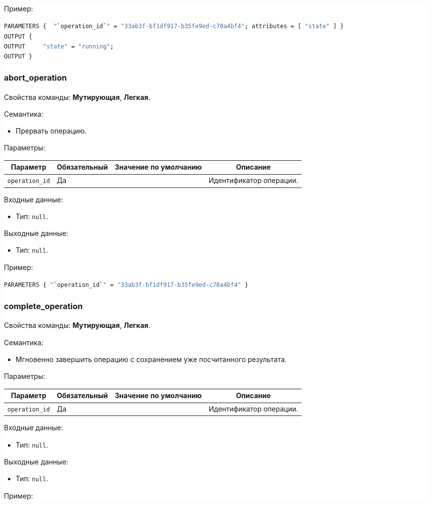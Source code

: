 Пример:

```bash
PARAMETERS {  "`operation_id`" = "33ab3f-bf1df917-b35fe9ed-c70a4bf4"; attributes = [ "state" ] }
OUTPUT {
OUTPUT     "state" = "running";
OUTPUT }
```

### abort_operation

Свойства команды: **Мутирующая**, **Легкая**.

Семантика:

- Прервать операцию.

Параметры:

| **Параметр** | **Обязательный** | **Значение по умолчанию** | **Описание**            |
| ------------ | ------------- | ------------------------- | ----------------------- |
| `operation_id` | Да      |                           | Идентификатор операции. |

Входные данные:

- Тип: `null`.

Выходные данные:

- Тип: `null`.

Пример:

```bash
PARAMETERS { "`operation_id`" = "33ab3f-bf1df917-b35fe9ed-c70a4bf4" }
```

### complete_operation

Свойства команды: **Мутирующая**, **Легкая**.

Семантика:

- Мгновенно завершить операцию с сохранением уже посчитанного результата.

Параметры:

| **Параметр** | **Обязательный** | **Значение по умолчанию** | **Описание**            |
| ------------ | ------------- | ------------------------- | ----------------------- |
| `operation_id` | Да      |                           | Идентификатор операции. |

Входные данные:

- Тип: `null`.

Выходные данные:

- Тип: `null`.

Пример:

